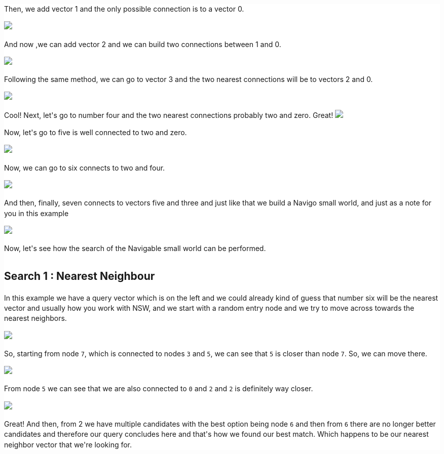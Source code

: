 Then, we add vector 1 and the only possible connection is to a vector 0. 

<img src="/deeplearningai/vector-databases-embeddings-applications/l3_images/Screenshot_2023-12-31_at_4.48.32 PM.png" width="80%" />

And now ,we can add vector 2 and we can build two connections between 1 and 0. 

<img src="/deeplearningai/vector-databases-embeddings-applications/l3_images/Screenshot_2023-12-31_at_4.48.37 PM.png" width="80%" />

Following the same method, we can go to vector 3 and the two nearest connections will be to vectors 2 and 0. 


<img src="/deeplearningai/vector-databases-embeddings-applications/l3_images/Screenshot_2023-12-31_at_4.48.46 PM.png" width="80%" />

Cool! Next, let's go to number four and the two nearest connections probably two and zero. Great! 
<img src="/deeplearningai/vector-databases-embeddings-applications/l3_images/Screenshot_2023-12-31_at_4.48.54 PM.png" width="80%" />


Now, let's go to five is well connected to two and zero. 

<img src="/deeplearningai/vector-databases-embeddings-applications/l3_images/Screenshot_2023-12-31_at_4.49.00 PM.png" width="80%" />

Now, we can go to six connects to two and four. 

<img src="/deeplearningai/vector-databases-embeddings-applications/l3_images/Screenshot_2023-12-31_at_4.49.05 PM.png" width="80%" />

And then, finally, seven connects to vectors five and three and just like that we build a Navigo small world, and just as a note for you in this example 

<img src="/deeplearningai/vector-databases-embeddings-applications/l3_images/Screenshot_2023-12-31_at_4.49.09 PM.png" width="80%" />

 
Now, let's see how the search of the Navigable small world can be performed. 

## Search 1 : Nearest Neighbour

In this example we have a query vector which is on the left and we could already 
kind of guess that number six will be the nearest vector and usually how you work with NSW, and we start with a random entry node and we try to move across towards the nearest neighbors. 

<img src="/deeplearningai/vector-databases-embeddings-applications/l3_images/Screenshot_2023-12-31_at_4.49.09 PM.png" width="80%" />

So, starting from node `7`, which is connected to nodes `3` and `5`, we can see that `5` is closer than node `7`. So, we can move there. 


<img src="/deeplearningai/vector-databases-embeddings-applications/l3_images/Screenshot_2024-01-13_at_6.08.29 PM.png" width="80%" />


From node `5` we can see that we are also connected to `0` and `2` and `2` is definitely way closer. 

<img src="/deeplearningai/vector-databases-embeddings-applications/l3_images/Screenshot_2024-01-13_at_6.08.42 PM.png"  width="80%" />


Great! And then, from 2 we have multiple candidates with the best option being node `6` and then from `6` there are no longer better candidates and therefore our query concludes here and that's how we found our best match. Which happens to be our nearest neighbor vector that we're looking 
for. 
